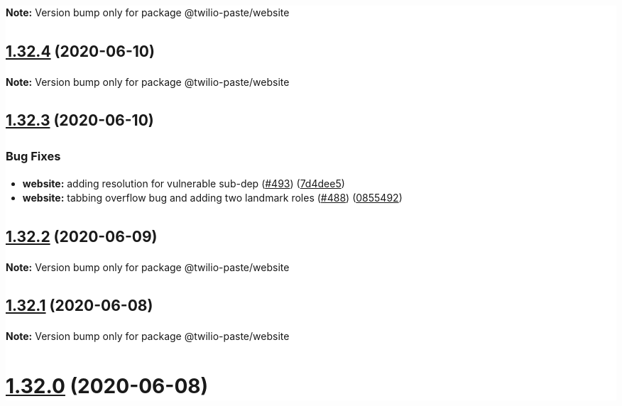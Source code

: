 **Note:** Version bump only for package @twilio-paste/website





## [1.32.4](https://github.com/twilio-labs/paste/compare/@twilio-paste/website@1.32.3...@twilio-paste/website@1.32.4) (2020-06-10)

**Note:** Version bump only for package @twilio-paste/website





## [1.32.3](https://github.com/twilio-labs/paste/compare/@twilio-paste/website@1.32.2...@twilio-paste/website@1.32.3) (2020-06-10)


### Bug Fixes

* **website:** adding resolution for vulnerable sub-dep ([#493](https://github.com/twilio-labs/paste/issues/493)) ([7d4dee5](https://github.com/twilio-labs/paste/commit/7d4dee510b88e9ad974c56435ea5cca5dcd57fcb))
* **website:** tabbing overflow bug and adding two landmark roles ([#488](https://github.com/twilio-labs/paste/issues/488)) ([0855492](https://github.com/twilio-labs/paste/commit/08554921f759c7e7a919e91d1de4be3741f0969a))





## [1.32.2](https://github.com/twilio-labs/paste/compare/@twilio-paste/website@1.32.1...@twilio-paste/website@1.32.2) (2020-06-09)

**Note:** Version bump only for package @twilio-paste/website





## [1.32.1](https://github.com/twilio-labs/paste/compare/@twilio-paste/website@1.32.0...@twilio-paste/website@1.32.1) (2020-06-08)

**Note:** Version bump only for package @twilio-paste/website





# [1.32.0](https://github.com/twilio-labs/paste/compare/@twilio-paste/website@1.31.3...@twilio-paste/website@1.32.0) (2020-06-08)

